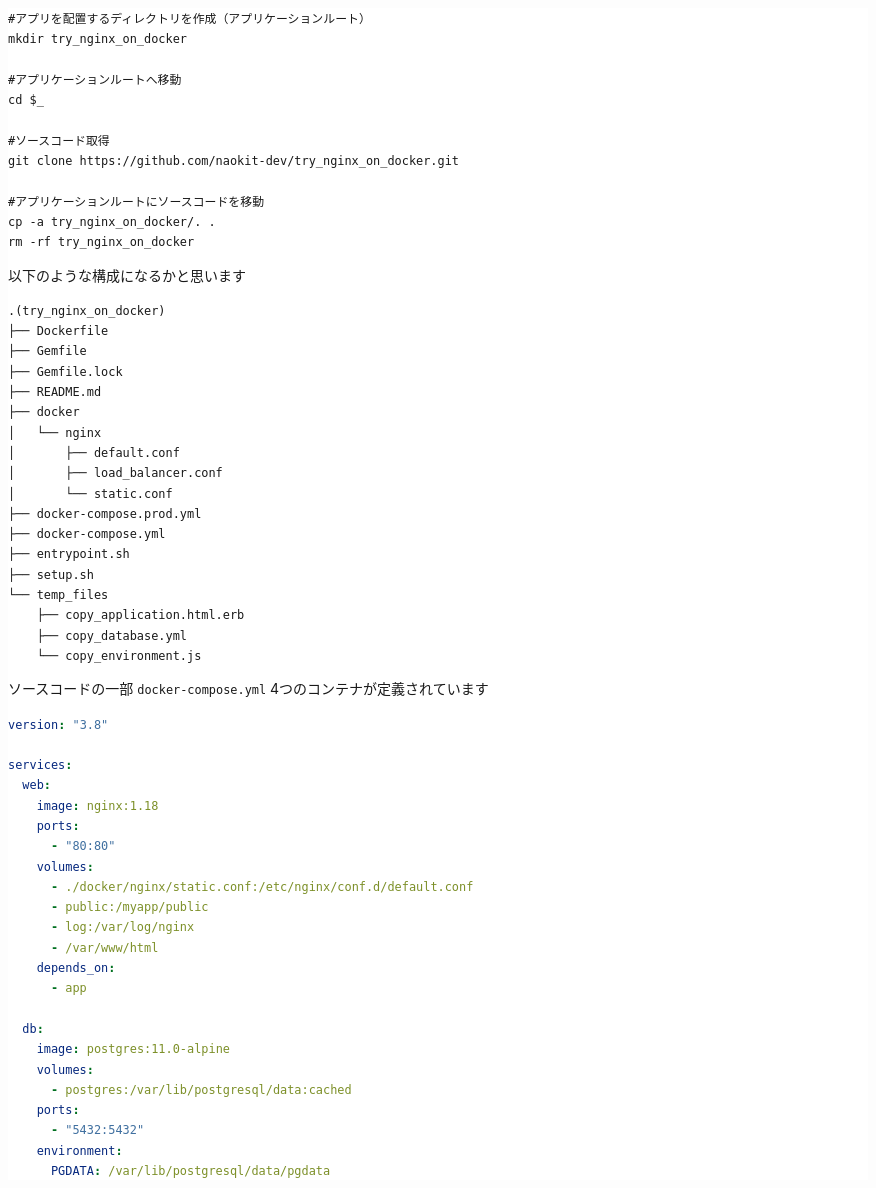 ```
#アプリを配置するディレクトリを作成（アプリケーションルート）
mkdir try_nginx_on_docker

#アプリケーションルートへ移動
cd $_

#ソースコード取得
git clone https://github.com/naokit-dev/try_nginx_on_docker.git

#アプリケーションルートにソースコードを移動
cp -a try_nginx_on_docker/. .                               
rm -rf try_nginx_on_docker 
```

以下のような構成になるかと思います

```
.(try_nginx_on_docker)
├── Dockerfile
├── Gemfile
├── Gemfile.lock
├── README.md
├── docker
│   └── nginx
│       ├── default.conf
│       ├── load_balancer.conf
│       └── static.conf
├── docker-compose.prod.yml
├── docker-compose.yml
├── entrypoint.sh
├── setup.sh
└── temp_files
    ├── copy_application.html.erb
    ├── copy_database.yml
    └── copy_environment.js
```

ソースコードの一部
`docker-compose.yml`
4つのコンテナが定義されています

```yml
version: "3.8"

services:
  web:
    image: nginx:1.18
    ports:
      - "80:80"
    volumes:
      - ./docker/nginx/static.conf:/etc/nginx/conf.d/default.conf
      - public:/myapp/public
      - log:/var/log/nginx
      - /var/www/html
    depends_on:
      - app

  db:
    image: postgres:11.0-alpine
    volumes:
      - postgres:/var/lib/postgresql/data:cached
    ports:
      - "5432:5432"
    environment:
      PGDATA: /var/lib/postgresql/data/pgdata
```